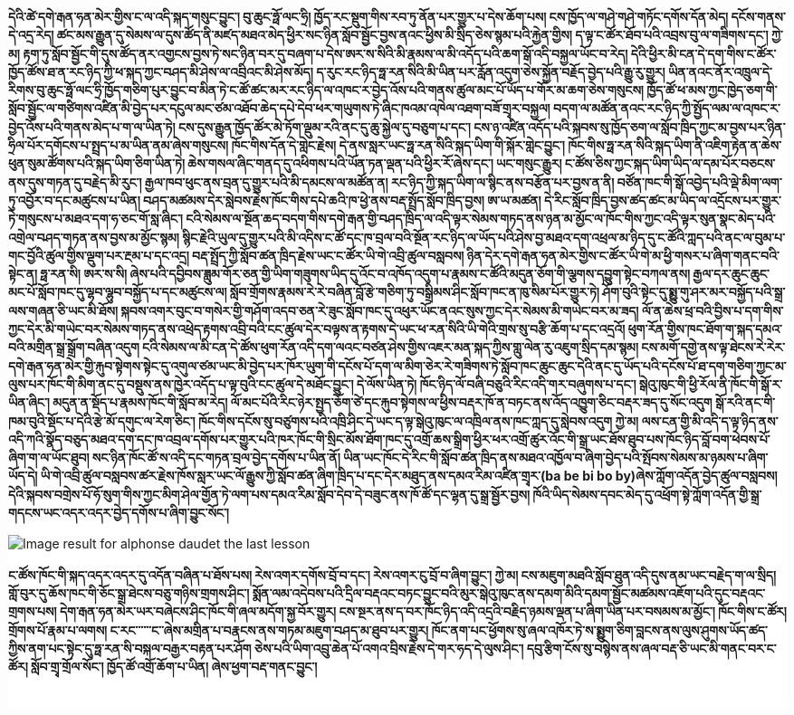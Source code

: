 <b>དེའི་ཚེ་དགེ་རྒན་ཧན་མེར་གྱིས་ང་ལ་འདི་སྐད་གསུང་བྱུང་། བུ་ཆུང་ཧྥོ་ལང་ཧྲི། ཁྱོད་རང་སྡུག་གིས་རབ་ཏུ་ནོན་པར་གྱུར་པ་དེས་ཆོག་པས། ངས་ཁྱོད་ལ་གཤེ་གཤེ་གཏོང་དགོས་དོན་མེད། དངོས་གནས་དེ་འདྲ་རེད། ཚང་མས་རྒྱུན་དུ་སེམས་ལ་དུས་ཚོད་ནི་མཛད་མཐའ་མེད་ཕྱིར་སང་ཉིན་སློབ་སྦྱོང་བྱས་ནའང་ཕྱིས་མི་སྲིད་ཅེས་སྙམ་པའི་རྐྱེན་གྱིས། ད་ལྟ་ང་ཚོར་ཐོབ་པའི་འབྲས་བུ་ལ་གཟིགས་དང་། ཀྱེ་མ། རྟག་ཏུ་སློབ་སྦྱོང་གི་དུས་ཚོད་ནར་འགྱངས་བྱས་ཏེ་སང་ཉིན་བར་དུ་བཞག་པ་དེས་ཨར་ས་སིའི་མི་རྣམས་ལ་མི་འདོད་པའི་ཆག་སྒོ་འདི་བསྐྱལ་ཡོང་བ་རེད། དེའི་ཕྱིར་མི་ངན་དེ་དག་གིས་ང་ཚོར་ཁྱོད་ཚོས་ཐ་ན་རང་ཉིད་ཀྱི་ཕ་སྐད་ཀྱང་བཤད་མི་ཤེས་ལ་འབྲིའང་མི་ཤེས་མོད། ད་རུང་རང་ཉིད་ཧྥ་རན་སིའི་མི་ཡིན་པར་རློན་འདུག་ཅེས་སྐྱོན་བརྗོད་བྱེད་པའི་རྒྱུ་རུ་གྱུར། ཡིན་ནའང་ནོར་འཁྲུལ་དེ་རིགས་བུ་ཆུང་ཧྥོ་ལང་ཧྲི་ཁྱོད་གཅིག་པུར་བྱུང་བ་མིན་ཏེ་ང་ཚོ་ཚང་མར་རང་ཉིད་ལ་འཁང་ར་བྱེད་འོས་པའི་གནས་ཚུལ་མང་པོ་ཡོད་པ་གོར་མ་ཆག་ཅེས་གསུངས། ཁྱོད་ཚོ་ཕ་མས་ཀྱང་ཁྱེད་ཅག་གི་སློབ་སྦྱོང་ལ་གཙིགས་འཛིན་མི་བྱེད་པར་དངུལ་མང་ཙམ་འཐོབ་ཆེད་དཔེ་དེབ་ཕར་གཡུགས་ཏེ་ཞིང་ཁའམ་འཁེལ་འཐག་བཟོ་གྲྭར་བསྐྱལ། བདག་ལ་མཚོན་ནའང་རང་ཉིད་ཀྱི་སྤྱོད་ལམ་ལ་འཁང་ར་བྱེད་འོས་པའི་གནས་མེད་པ་ག་ལ་ཡིན་ཏེ། ངས་དུས་རྒྱུན་ཁྱོད་ཚོར་མེ་ཏོག་ལྡུམ་རའི་ནང་དུ་ཆུ་སྐྱེལ་དུ་བཅུག་པ་དང་། ངས་ཉ་འཛིན་འདོད་པའི་སྐབས་སུ་ཁྱོད་ཅག་ལ་སློབ་ཁྲིད་ཀྱང་མ་བྱས་པར་ཉིན་ཧྲིལ་པོར་དགོངས་པ་སྤྲད་པ་མ་ཡིན་ནམ་ཞེས་གསུངས། ཁོང་གིས་དོན་དེ་གླེང་རྗེས། དེ་ནས་སླར་ཡང་ཧྥ་རན་སིའི་སྐད་ཡིག་གི་སྐོར་གླེང་བྱུང་། ཁོང་གིས་ཧྥ་རན་སིའི་སྐད་ཡིག་ནི་འཇིག་རྟེན་ན་ཆེས་ཕུན་སུམ་ཚོགས་པའི་སྐད་ཡིག་ཅིག་ཡིན་ཏེ། ཆེས་གསལ་ཞིང་གནད་དུ་འཕིགས་པའི་ཡོན་ཏན་ལྡན་པའི་ཕྱིར་རོ་ཞེས་དང་། ཡང་གསུང་རྒྱུར། ང་ཚོས་ཅིས་ཀྱང་སྐད་ཡིག་ཡིད་ལ་དམ་པོར་བཅངས་ནས་དུས་གཏན་དུ་བརྗེད་མི་རུང་། རྒྱལ་ཁབ་ཕུང་ནས་བྲན་དུ་གྱུར་པའི་མི་དམངས་ལ་མཚོན་ན། རང་ཉིད་ཀྱི་སྐད་ཡིག་ལ་སྙིང་ནས་བརྩོན་པར་བྱས་ན་ནི། བཙོན་ཁང་གི་སྒོ་འབྱེད་པའི་ལྡེ་མིག་ལག་ཏུ་འབྱོར་བ་དང་མཚུངས་པ་ཡིན། བཤད་མཚམས་དེར་སླེབས་རྗེས་ཁོང་གིས་དཔེ་ཆའི་ཁ་ཕྱེ་ནས་བརྡ་སྤྲོད་སློབ་ཁྲིད་བྱས། ཨ་ཡ་མཚན། དེ་རིང་སློབ་ཁྲིད་བྱས་ཚད་ཚང་མ་ཡིད་ལ་འདྲོངས་པར་གྱུར་ཏེ་གསུངས་པ་མཐའ་དག་ཧ་ཅང་གོ་སླ་ཞིང་། ངའི་སེམས་ལ་སྔོན་ཆད་བདག་གིས་དགེ་རྒན་གྱི་བཤད་ཁྲིད་ལ་འདི་ལྟར་སེམས་གཏད་ནས་ཉན་མ་མྱོང་ལ་ཁོང་གིས་ཀྱང་འདི་ལྟར་སུན་སྣང་མེད་པའི་འགྲེལ་བཤད་གཏན་ནས་བྱས་མ་མྱོང་སྙམ། སྙིང་རྗེའི་ཡུལ་དུ་གྱུར་པའི་མི་འདིས་ང་ཚོ་དང་ཁ་བྲལ་བའི་སྔོན་རང་ཉིད་ལ་ཡོད་པའི་ཤེས་བྱ་མཐའ་དག་འཕྲལ་མ་ཉིད་དུ་ང་ཚོའི་ཀླད་པའི་ནང་ལ་བུམ་པ་གང་བྱོའི་ཚུལ་གྱིས་ལྡུག་པར་རྔམ་པ་དང་འདྲ། བརྡ་སྤྲོད་ཀྱི་སློབ་ཚན་ཁྲིད་རྗེས་ཡང་ང་ཚོར་ཡི་གེ་འབྲི་ཚུལ་བསླབས། ཉིན་དེར་དགེ་རྒན་ཧན་མེར་གྱིས་ང་ཚོར་ཡི་གེ་མ་ཕྱི་གསར་པ་ཞིག་གནང་བའི་སྟེང་ན། ཧྥ་རན་སི། ཨར་ས་སི། ཞེས་པའི་དབྱིབས་ཟླུམ་གོར་ཅན་གྱི་ཡིག་གཟུགས་ཡིད་དུ་འོང་བ་འཁོད་འདུག་པ་རྣམས་ང་ཚོའི་མདུན་ཅོག་གི་ལྕགས་དབྱུག་སྟེང་བཀལ་ནས། རྒྱལ་དར་ཆུང་ཆུང་མང་པོ་སློབ་ཁང་དུ་ལྷབ་ལྷུབ་བསྐྱོད་པ་དང་མཚུངས་ལ། སློབ་གྲོགས་རྣམས་རེ་རེ་བཞིན་བློ་རྩེ་གཅིག་ཏུ་བསྒྲིམས་ཤིང་སློབ་ཁང་ན་ཁུ་སིམ་པོར་གྱུར་ཏེ། ཤོག་བུའི་སྟེང་དུ་སྨྱུ་གུ་ཤར་མར་བསྐྱོད་པའི་སྒྲ་ལས་གཞན་ཅི་ཡང་མི་ཐོས། སྐབས་འགར་བུང་བ་གསེར་གྱི་གཤོག་འདབ་ཅན་རེ་ཟུང་སློབ་ཁང་དུ་འཕུར་ཡོང་ནའང་སུས་ཀྱང་དེར་སེམས་མི་གཡེང་བར་མ་ཟད། ལོ་ན་ཆེས་ཕྲ་བའི་བྱིས་པ་དག་གིས་ཀྱང་དེར་མི་གཡེང་བར་སེམས་གཏད་ནས་འཕྲེད་རྟགས་འབྲི་བའི་ངང་ཚུལ་དེར་བལྟས་ན་རྟགས་དེ་ཡང་ཕ་རན་སིའི་ཡི་གེའི་གྲས་སུ་བརྩི་ཆོག་པ་དང་འདྲའོ། ཕུག་རོན་གྱིས་ཁང་ཐོག་ག་སྐད་དམའ་བའི་མགྲིན་སྒྲ་སྒྲོག་བཞིན་འདུག ངའི་སེམས་ལ་མི་ངན་དེ་ཚོས་ཕུག་རོན་འདི་དག་ལའང་བཙན་ཤེས་གྱིས་འཇར་མན་སྐད་ཀྱིས་གླུ་ལེན་རུ་འཇུག་སྲིད་དམ་སྙམ། ངས་མགོ་དགྱེ་ནས་ལྟ་ཐེངས་རེ་རེར་དགེ་རྒན་ཧན་མེར་གྱི་རྐུབ་སྟེགས་སྟེང་དུ་འགུལ་ཙམ་ཡང་མི་བྱེད་པར་ཁོར་ཡུག་གི་དངོས་པོ་དག་ལ་མིག་ཅེར་རེ་གཟིགས་ཏེ་སློབ་ཁང་ཆུང་ཆུང་དེའི་ནང་དུ་ཡོད་པའི་དངོས་པོ་ཐ་དག་གཅིག་ཀྱང་མ་ལུས་པར་ཁོང་གི་མིག་ནང་དུ་བསྡུས་ནས་ཁྱེར་འདོད་པ་ལྟ་བུའི་ངང་ཚུལ་དེ་མཐོང་བྱུང་། དེ་ལོས་ཡིན་ཏེ། ཁོང་ཉིད་ལོ་བཞི་བཅུའི་རིང་འདི་གར་བཞུགས་པ་དང་། སྒེའུ་ཁུང་གི་ཕྱི་རོལ་ནི་ཁོང་གི་སྒོ་ར་ཡིན་ཞིང་། མདུན་ན་སྡོད་པ་རྣམས་ཁོང་གི་སློབ་མ་རེད། ལོ་མང་པོའི་རིང་ཉེར་སྤྱད་ཅོག་ཙེ་དང་རྐུབ་སྟེགས་ལ་ཕྱིས་བརྡར་ཁོ་ན་བཏང་ནས་འོད་འཁྱུག་ཅིང་བརྡར་ཟད་དུ་སོང་འདུག སྒོ་རའི་ནང་གི་ཁམ་བུའི་སྡོང་པ་དེའི་རྩེ་མོ་དགུང་ལ་རེག་ཅིང་། ཁོང་གིས་དངོས་སུ་བཙུགས་པའི་འཁྲི་ཤིང་དེ་ཡང་ད་ལྟ་སྒེའུ་ཁུང་ལ་འཁྲིལ་ནས་ཁང་ཀླད་དུ་སླེབས་འདུག ཀྱེ་མ། ལས་ངན་གྱི་མི་འདི་ད་ལྟ་ཉིད་ནས་འདི་ཀའི་སྣོད་བཅུད་མཐའ་དག་དང་ཁ་འབྲལ་དགོས་པར་གྱུར་པའི་ཁར་ཁོང་གི་སྲིང་མོས་ཐོག་ཁང་དུ་འགྲོ་ཆས་སྒྲིག་ཕྱིར་ཕར་འགྲོ་ཚུར་འོང་གི་སྒྲ་ཡང་ཐོས་ཐུབ་པས་ཁོང་ཉིད་བློ་བག་ཕེབས་པོ་ཞིག་ག་ལ་ཡོང་ཐུབ། སང་ཉིན་ཁོང་ཚོ་ས་འདི་དང་གཏན་བྲལ་བྱེད་དགོས་པ་ཡིན་ནོ། ཡིན་ཡང་ཁོང་དེ་རིང་གི་སློབ་ཚན་ཁྲིད་ནས་མཐའ་འཁྱོལ་བ་ཞིག་བྱེད་པའི་སྤོབས་སེམས་མ་ཉམས་པ་ཞིག་ཡོད་དེ། ཡི་གེ་འབྲི་ཚུལ་བསླབས་ཚར་རྗེས་ཁོས་སླར་ཡང་ལོ་རྒྱུས་ཀྱི་སློབ་ཚན་ཞིག་ཁྲིད་པ་དང་དེར་མཐུད་ནས་དམའ་རིམ་འཛིན་གྲྭར་(ba be bi bo by)ཞེས་ཀློག་འདོན་བྱེད་ཚུལ་བསླབས། དེའི་སྐབས་བགྲེས་པོ་ཧོ་སུག་གིས་ཀྱང་མིག་ཤེལ་གྱོན་ཏེ་ལག་པས་དམའ་རིམ་སློབ་དེབ་དེ་བཟུང་ནས་ཁོ་ཚོ་དང་ལྷན་དུ་སྒྲ་སྦྱོར་བྱས། ཁོའི་ཡིད་སེམས་དབང་མེད་དུ་འཕྲོག་སྟེ་ཀློག་འདོན་གྱི་སྒྲ་གདངས་ཡང་འདར་འདར་བྱེད་དགོས་པ་ཞིག་བྱུང་སོང་།</b>

<img class="alignright" src="https://lh6.googleusercontent.com/n7GRbQa_XTxvxW_h8lgLW-ebW0KCoRmiiM4ZWNgdcWoGWafrLy4PiEzQ1Ay1Z-SL7wHLzeYiwfVPSmjRDTTTtuf8y-b18Xl8f1nfsPMNdX-l3Cz3uFTuw6efMS2f-1PP_L2YKJfh" alt="Image result for alphonse daudet the last lesson" />

<b>ང་ཚོས་ཁོང་གི་སྐད་འདར་འདར་དུ་འདོན་བཞིན་པ་ཐོས་པས། རེས་འགར་དགོས་བྲོ་བ་དང་། རེས་འགར་ངུ་བྲོ་བ་ཞིག་བྱུང་། ཀྱེ་མ། ངས་མཇུག་མཐའི་སློབ་ཐུན་འདི་དུས་ནམ་ཡང་བརྗེད་ག་ལ་སྲིད། གློ་བུར་དུ་ཆོས་ཁང་གི་ཅོང་སྒྲ་ཐེངས་བཅུ་གཉིས་གྲགས་ཤིང་། སྨོན་ལམ་འདེབས་པའི་དྲིལ་བརྡའང་བཏང་བྱུང་བའི་མུར་སྒེའུ་ཁུང་ནས་དམག་མིའི་དམག་སྦྱོང་མཚམས་འཇོག་པའི་དུང་བརྡའང་གྲགས་པས། དེག་རྒན་ཧན་མེར་ཡར་བཞེངས་ཤིང་ཁོང་གི་ཞལ་མདོག་སྐྱ་བོར་གྱུར། ངས་སྔར་ནས་ད་བར་ཁོང་ཉིད་འདི་འདྲའི་བརྗིད་ཉམས་ལྡན་པ་ཞིག་ཡིན་པར་བསམས་མ་མྱོང་། ཁོང་གིས་ང་ཚོར། གྲོགས་པོ་རྣམ་པ་ལགས། ང་རང་་་་་་ང་་ཞེས་མགྲིན་པ་བརྣངས་ནས་གཏམ་མཇུག་བཤད་མ་ཐུབ་པར་གྱུར། ཁོང་ནག་པང་ཕྱོགས་སུ་ཞལ་འཁོར་ཏེ་ས་སྨྱུག་ཅིག་བླངས་ནས་ལུས་ཤུགས་ཡོད་ཚད་ཀྱིས་ནག་པང་སྟེང་དུ་ཧྥ་རན་སི་བསྐལ་བརྒྱར་བརྟན་པར་ཤོག ཅེས་པའི་ཡིག་འབྲུ་ཆེན་པོ་འགའ་བྲིས་རྗེས་དེ་གར་ཧད་དེ་ལུས་ཤིང་། དབུ་རྩིག་ངོས་སུ་བསྙེས་ནས་ཞལ་བརྡ་ཅི་ཡང་མི་གནང་བར་ང་ཚོར། སློབ་གྲྭ་གྲོལ་སོང་། ཁྱོད་ཚོ་འགྲོ་ཆོག་པ་ཡིན། ཞེས་ཕྱག་བརྡ་གནང་བྱུང་།</b>

&nbsp;
